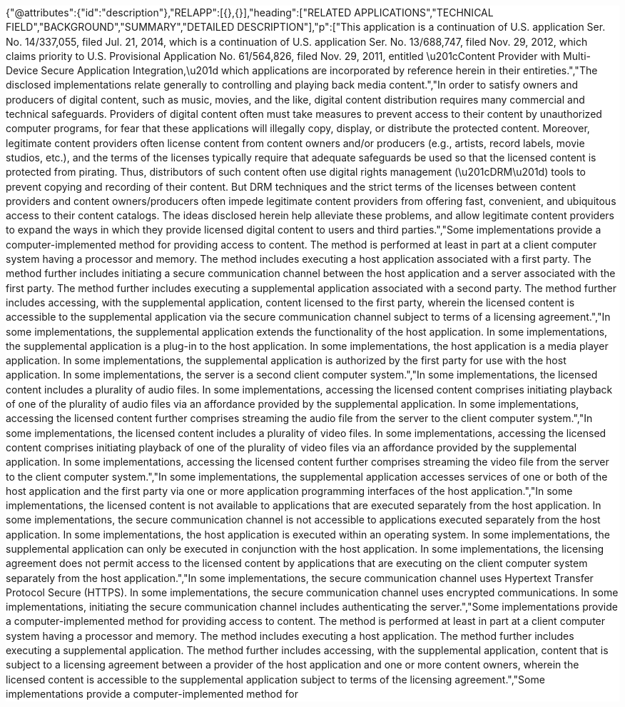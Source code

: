 {"@attributes":{"id":"description"},"RELAPP":[{},{}],"heading":["RELATED APPLICATIONS","TECHNICAL FIELD","BACKGROUND","SUMMARY","DETAILED DESCRIPTION"],"p":["This application is a continuation of U.S. application Ser. No. 14\/337,055, filed Jul. 21, 2014, which is a continuation of U.S. application Ser. No. 13\/688,747, filed Nov. 29, 2012, which claims priority to U.S. Provisional Application No. 61\/564,826, filed Nov. 29, 2011, entitled \u201cContent Provider with Multi-Device Secure Application Integration,\u201d which applications are incorporated by reference herein in their entireties.","The disclosed implementations relate generally to controlling and playing back media content.","In order to satisfy owners and producers of digital content, such as music, movies, and the like, digital content distribution requires many commercial and technical safeguards. Providers of digital content often must take measures to prevent access to their content by unauthorized computer programs, for fear that these applications will illegally copy, display, or distribute the protected content. Moreover, legitimate content providers often license content from content owners and\/or producers (e.g., artists, record labels, movie studios, etc.), and the terms of the licenses typically require that adequate safeguards be used so that the licensed content is protected from pirating. Thus, distributors of such content often use digital rights management (\u201cDRM\u201d) tools to prevent copying and recording of their content. But DRM techniques and the strict terms of the licenses between content providers and content owners\/producers often impede legitimate content providers from offering fast, convenient, and ubiquitous access to their content catalogs. The ideas disclosed herein help alleviate these problems, and allow legitimate content providers to expand the ways in which they provide licensed digital content to users and third parties.","Some implementations provide a computer-implemented method for providing access to content. The method is performed at least in part at a client computer system having a processor and memory. The method includes executing a host application associated with a first party. The method further includes initiating a secure communication channel between the host application and a server associated with the first party. The method further includes executing a supplemental application associated with a second party. The method further includes accessing, with the supplemental application, content licensed to the first party, wherein the licensed content is accessible to the supplemental application via the secure communication channel subject to terms of a licensing agreement.","In some implementations, the supplemental application extends the functionality of the host application. In some implementations, the supplemental application is a plug-in to the host application. In some implementations, the host application is a media player application. In some implementations, the supplemental application is authorized by the first party for use with the host application. In some implementations, the server is a second client computer system.","In some implementations, the licensed content includes a plurality of audio files. In some implementations, accessing the licensed content comprises initiating playback of one of the plurality of audio files via an affordance provided by the supplemental application. In some implementations, accessing the licensed content further comprises streaming the audio file from the server to the client computer system.","In some implementations, the licensed content includes a plurality of video files. In some implementations, accessing the licensed content comprises initiating playback of one of the plurality of video files via an affordance provided by the supplemental application. In some implementations, accessing the licensed content further comprises streaming the video file from the server to the client computer system.","In some implementations, the supplemental application accesses services of one or both of the host application and the first party via one or more application programming interfaces of the host application.","In some implementations, the licensed content is not available to applications that are executed separately from the host application. In some implementations, the secure communication channel is not accessible to applications executed separately from the host application. In some implementations, the host application is executed within an operating system. In some implementations, the supplemental application can only be executed in conjunction with the host application. In some implementations, the licensing agreement does not permit access to the licensed content by applications that are executing on the client computer system separately from the host application.","In some implementations, the secure communication channel uses Hypertext Transfer Protocol Secure (HTTPS). In some implementations, the secure communication channel uses encrypted communications. In some implementations, initiating the secure communication channel includes authenticating the server.","Some implementations provide a computer-implemented method for providing access to content. The method is performed at least in part at a client computer system having a processor and memory. The method includes executing a host application. The method further includes executing a supplemental application. The method further includes accessing, with the supplemental application, content that is subject to a licensing agreement between a provider of the host application and one or more content owners, wherein the licensed content is accessible to the supplemental application subject to terms of the licensing agreement.","Some implementations provide a computer-implemented method for
